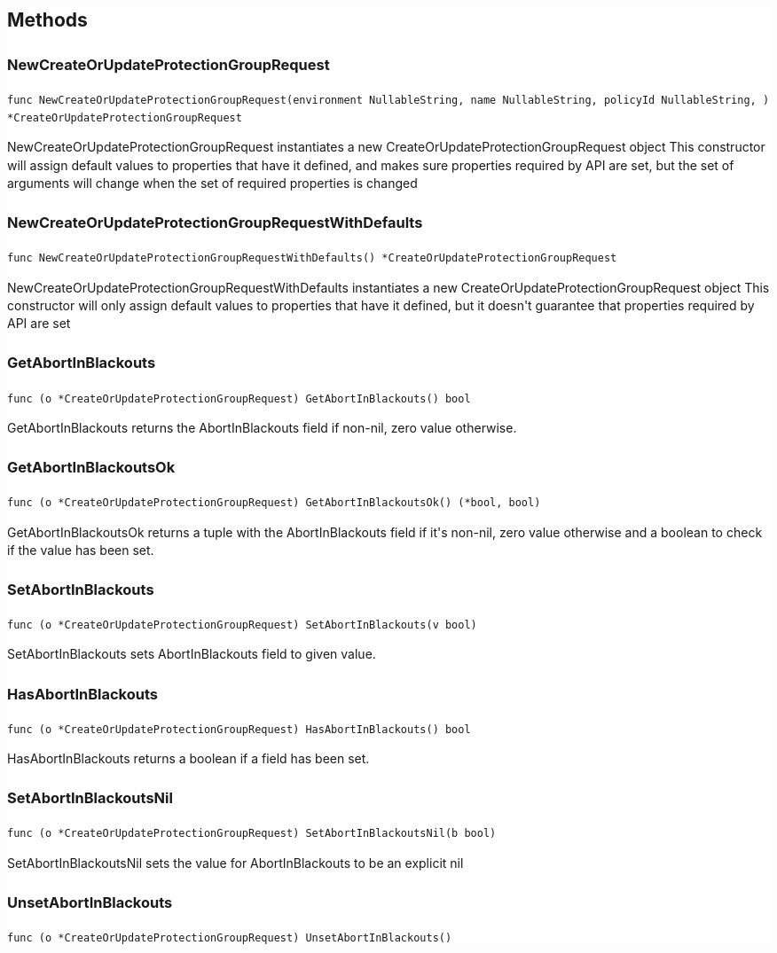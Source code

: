 ## Methods

### NewCreateOrUpdateProtectionGroupRequest

`func NewCreateOrUpdateProtectionGroupRequest(environment NullableString, name NullableString, policyId NullableString, ) *CreateOrUpdateProtectionGroupRequest`

NewCreateOrUpdateProtectionGroupRequest instantiates a new CreateOrUpdateProtectionGroupRequest object
This constructor will assign default values to properties that have it defined,
and makes sure properties required by API are set, but the set of arguments
will change when the set of required properties is changed

### NewCreateOrUpdateProtectionGroupRequestWithDefaults

`func NewCreateOrUpdateProtectionGroupRequestWithDefaults() *CreateOrUpdateProtectionGroupRequest`

NewCreateOrUpdateProtectionGroupRequestWithDefaults instantiates a new CreateOrUpdateProtectionGroupRequest object
This constructor will only assign default values to properties that have it defined,
but it doesn't guarantee that properties required by API are set

### GetAbortInBlackouts

`func (o *CreateOrUpdateProtectionGroupRequest) GetAbortInBlackouts() bool`

GetAbortInBlackouts returns the AbortInBlackouts field if non-nil, zero value otherwise.

### GetAbortInBlackoutsOk

`func (o *CreateOrUpdateProtectionGroupRequest) GetAbortInBlackoutsOk() (*bool, bool)`

GetAbortInBlackoutsOk returns a tuple with the AbortInBlackouts field if it's non-nil, zero value otherwise
and a boolean to check if the value has been set.

### SetAbortInBlackouts

`func (o *CreateOrUpdateProtectionGroupRequest) SetAbortInBlackouts(v bool)`

SetAbortInBlackouts sets AbortInBlackouts field to given value.

### HasAbortInBlackouts

`func (o *CreateOrUpdateProtectionGroupRequest) HasAbortInBlackouts() bool`

HasAbortInBlackouts returns a boolean if a field has been set.

### SetAbortInBlackoutsNil

`func (o *CreateOrUpdateProtectionGroupRequest) SetAbortInBlackoutsNil(b bool)`

 SetAbortInBlackoutsNil sets the value for AbortInBlackouts to be an explicit nil

### UnsetAbortInBlackouts
`func (o *CreateOrUpdateProtectionGroupRequest) UnsetAbortInBlackouts()`
